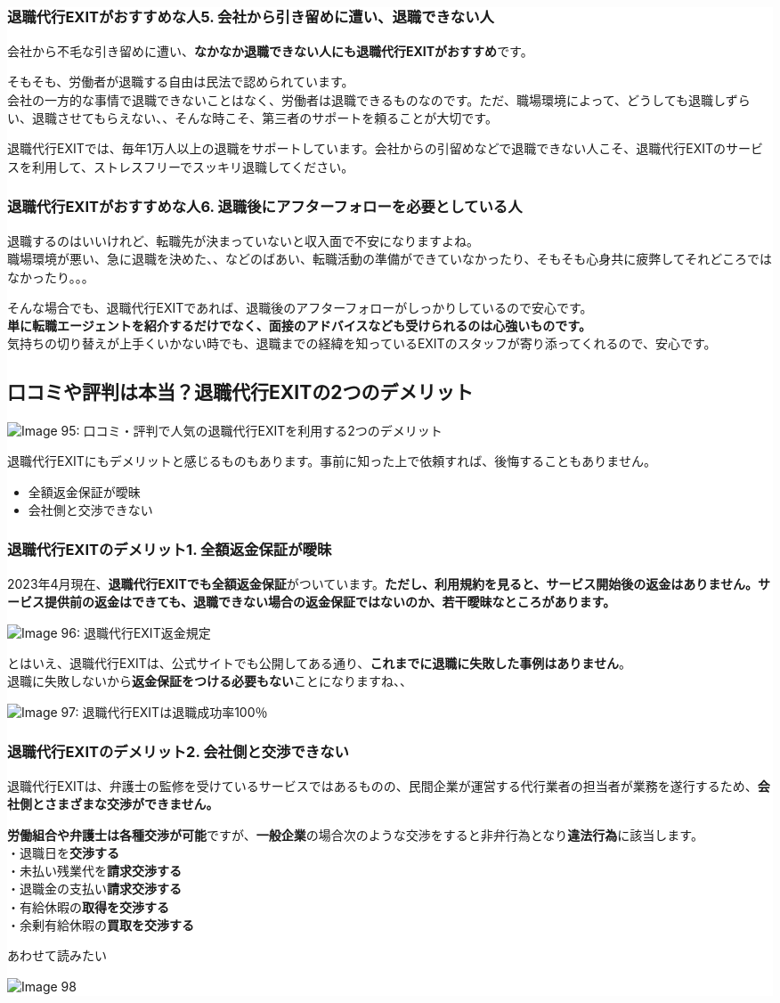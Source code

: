 ### 退職代行EXITがおすすめな人5. 会社から引き留めに遭い、退職できない人

会社から不毛な引き留めに遭い、**なかなか退職できない人にも退職代行EXITがおすすめ**です。

そもそも、労働者が退職する自由は民法で認められています。  
会社の一方的な事情で退職できないことはなく、労働者は退職できるものなのです。ただ、職場環境によって、どうしても退職しずらい、退職させてもらえない、、そんな時こそ、第三者のサポートを頼ることが大切です。

退職代行EXITでは、毎年1万人以上の退職をサポートしています。会社からの引留めなどで退職できない人こそ、退職代行EXITのサービスを利用して、ストレスフリーでスッキリ退職してください。

### 退職代行EXITがおすすめな人6. 退職後にアフターフォローを必要としている人

退職するのはいいけれど、転職先が決まっていないと収入面で不安になりますよね。  
職場環境が悪い、急に退職を決めた、、などのばあい、転職活動の準備ができていなかったり、そもそも心身共に疲弊してそれどころではなかったり。。。

そんな場合でも、退職代行EXITであれば、退職後のアフターフォローがしっかりしているので安心です。  
**単に転職エージェントを紹介するだけでなく、面接のアドバイスなども受けられるのは心強いものです。**  
気持ちの切り替えが上手くいかない時でも、退職までの経緯を知っているEXITのスタッフが寄り添ってくれるので、安心です。

口コミや評判は本当？退職代行EXITの2つのデメリット
---------------------------

![Image 95: 口コミ・評判で人気の退職代行EXITを利用する2つのデメリット](https://interactiveweek.com/wp-content/uploads/2022/06/taishokudaiko-exit-005.jpg.webp)

退職代行EXITにもデメリットと感じるものもあります。事前に知った上で依頼すれば、後悔することもありません。

*   全額返金保証が曖昧
*   会社側と交渉できない

### 退職代行EXITのデメリット1. 全額返金保証が曖昧

2023年4月現在、**退職代行EXITでも全額返金保証**がついています。**ただし、利用規約を見ると、サービス開始後の返金はありません。サービス提供前の返金はできても、退職できない場合の返金保証ではないのか、若干曖昧なところがあります。**

![Image 96: 退職代行EXIT返金規定](https://interactiveweek.com/wp-content/uploads/2023/04/EXIT%E8%BF%94%E9%87%91%E8%A6%8F%E5%AE%9A-800x137.png)

とはいえ、退職代行EXITは、公式サイトでも公開してある通り、**これまでに退職に失敗した事例はありません**。  
退職に失敗しないから**返金保証をつける必要もない**ことになりますね、、

![Image 97: 退職代行EXITは退職成功率100％](https://interactiveweek.com/wp-content/uploads/2022/06/exit-qa001.png.webp)

### 退職代行EXITのデメリット2. 会社側と交渉できない

退職代行EXITは、弁護士の監修を受けているサービスではあるものの、民間企業が運営する代行業者の担当者が業務を遂行するため、**会社側とさまざまな交渉ができません。**

**労働組合や弁護士は各種交渉が可能**ですが、**一般企業**の場合次のような交渉をすると非弁行為となり**違法行為**に該当します。  
・退職日を**交渉する**  
・未払い残業代を**請求交渉する**  
・退職金の支払い**請求交渉する**  
・有給休暇の**取得を交渉する**  
・余剰有給休暇の**買取を交渉する**

あわせて読みたい

![Image 98](https://interactiveweek.com/wp-content/uploads/2022/04/taishokudaikou-hiben-382x215.webp)

